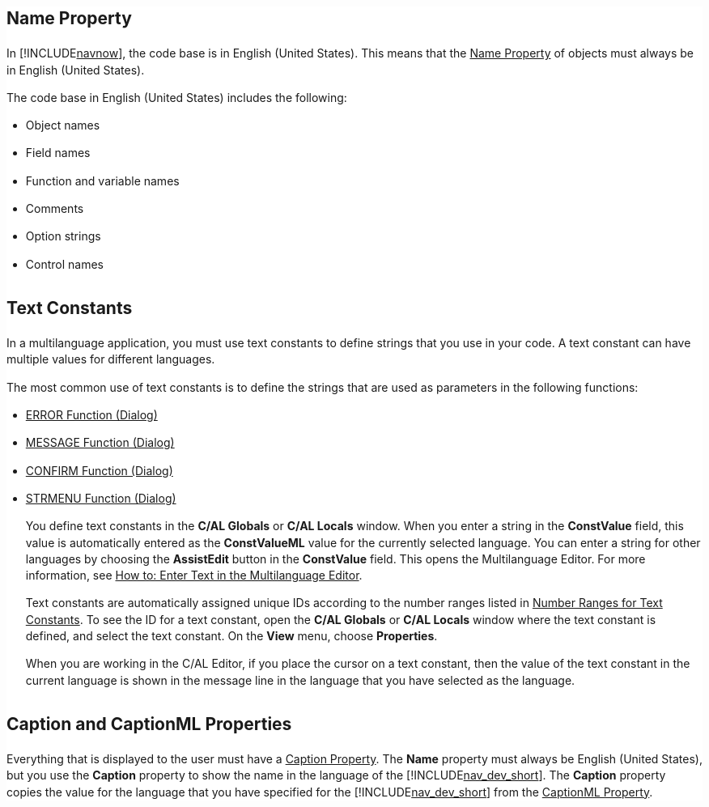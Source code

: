 ##  <a name="Name"></a> Name Property  
 In [!INCLUDE[navnow](includes/navnow_md.md)], the code base is in English \(United States\). This means that the [Name Property](Name-Property.md) of objects must always be in English \(United States\).  

 The code base in English \(United States\) includes the following:  

-   Object names  

-   Field names  

-   Function and variable names  

-   Comments  

-   Option strings  

-   Control names  

##  <a name="Text"></a> Text Constants  
 In a multilanguage application, you must use text constants to define strings that you use in your code. A text constant can have multiple values for different languages.  

 The most common use of text constants is to define the strings that are used as parameters in the following functions:  

- [ERROR Function \(Dialog\)](ERROR-Function--Dialog-.md)  

- [MESSAGE Function \(Dialog\)](MESSAGE-Function--Dialog-.md)  

- [CONFIRM Function \(Dialog\)](CONFIRM-Function--Dialog-.md)  

- [STRMENU Function \(Dialog\)](STRMENU-Function--Dialog-.md)  

  You define text constants in the **C/AL Globals** or **C/AL Locals** window. When you enter a string in the **ConstValue** field, this value is automatically entered as the **ConstValueML** value for the currently selected language. You can enter a string for other languages by choosing the **AssistEdit** button in the **ConstValue** field. This opens the Multilanguage Editor. For more information, see [How to: Enter Text in the Multilanguage Editor](How-to--Enter-Text-in-the-Multilanguage-Editor.md).  

  Text constants are automatically assigned unique IDs according to the number ranges listed in [Number Ranges for Text Constants](Number-Ranges-for-Text-Constants.md). To see the ID for a text constant, open the **C/AL Globals** or **C/AL Locals** window where the text constant is defined, and select the text constant. On the **View** menu, choose **Properties**.  

  When you are working in the C/AL Editor, if you place the cursor on a text constant, then the value of the text constant in the current language is shown in the message line in the language that you have selected as the language.  

##  <a name="Caption"></a> Caption and CaptionML Properties  
 Everything that is displayed to the user must have a [Caption Property](Caption-Property.md). The **Name** property must always be English \(United States\), but you use the **Caption** property to show the name in the language of the [!INCLUDE[nav_dev_short](includes/nav_dev_short_md.md)]. The **Caption** property copies the value for the language that you have specified for the [!INCLUDE[nav_dev_short](includes/nav_dev_short_md.md)] from the [CaptionML Property](CaptionML-Property.md).  
